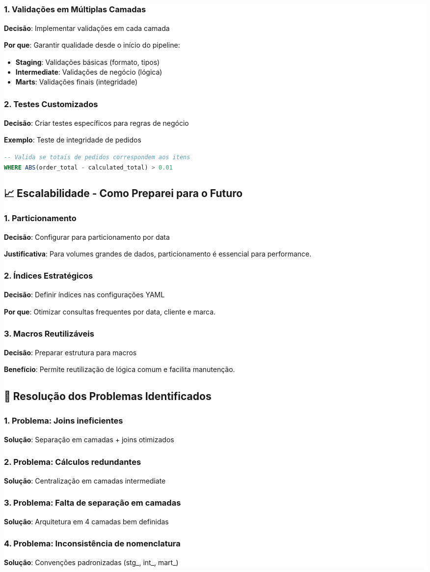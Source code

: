 ### 1. **Validações em Múltiplas Camadas**

**Decisão**: Implementar validações em cada camada

**Por que**: Garantir qualidade desde o início do pipeline:
- **Staging**: Validações básicas (formato, tipos)
- **Intermediate**: Validações de negócio (lógica)
- **Marts**: Validações finais (integridade)

### 2. **Testes Customizados**

**Decisão**: Criar testes específicos para regras de negócio

**Exemplo**: Teste de integridade de pedidos
```sql
-- Valida se totais de pedidos correspondem aos itens
WHERE ABS(order_total - calculated_total) > 0.01
```

## 📈 Escalabilidade - Como Preparei para o Futuro

### 1. **Particionamento**

**Decisão**: Configurar para particionamento por data

**Justificativa**: Para volumes grandes de dados, particionamento é essencial para performance.

### 2. **Índices Estratégicos**

**Decisão**: Definir índices nas configurações YAML

**Por que**: Otimizar consultas frequentes por data, cliente e marca.

### 3. **Macros Reutilizáveis**

**Decisão**: Preparar estrutura para macros

**Benefício**: Permite reutilização de lógica comum e facilita manutenção.

## 🎯 Resolução dos Problemas Identificados

### 1. **Problema**: Joins ineficientes
**Solução**: Separação em camadas + joins otimizados

### 2. **Problema**: Cálculos redundantes
**Solução**: Centralização em camadas intermediate

### 3. **Problema**: Falta de separação em camadas
**Solução**: Arquitetura em 4 camadas bem definidas

### 4. **Problema**: Inconsistência de nomenclatura
**Solução**: Convenções padronizadas (stg_, int_, mart_)
